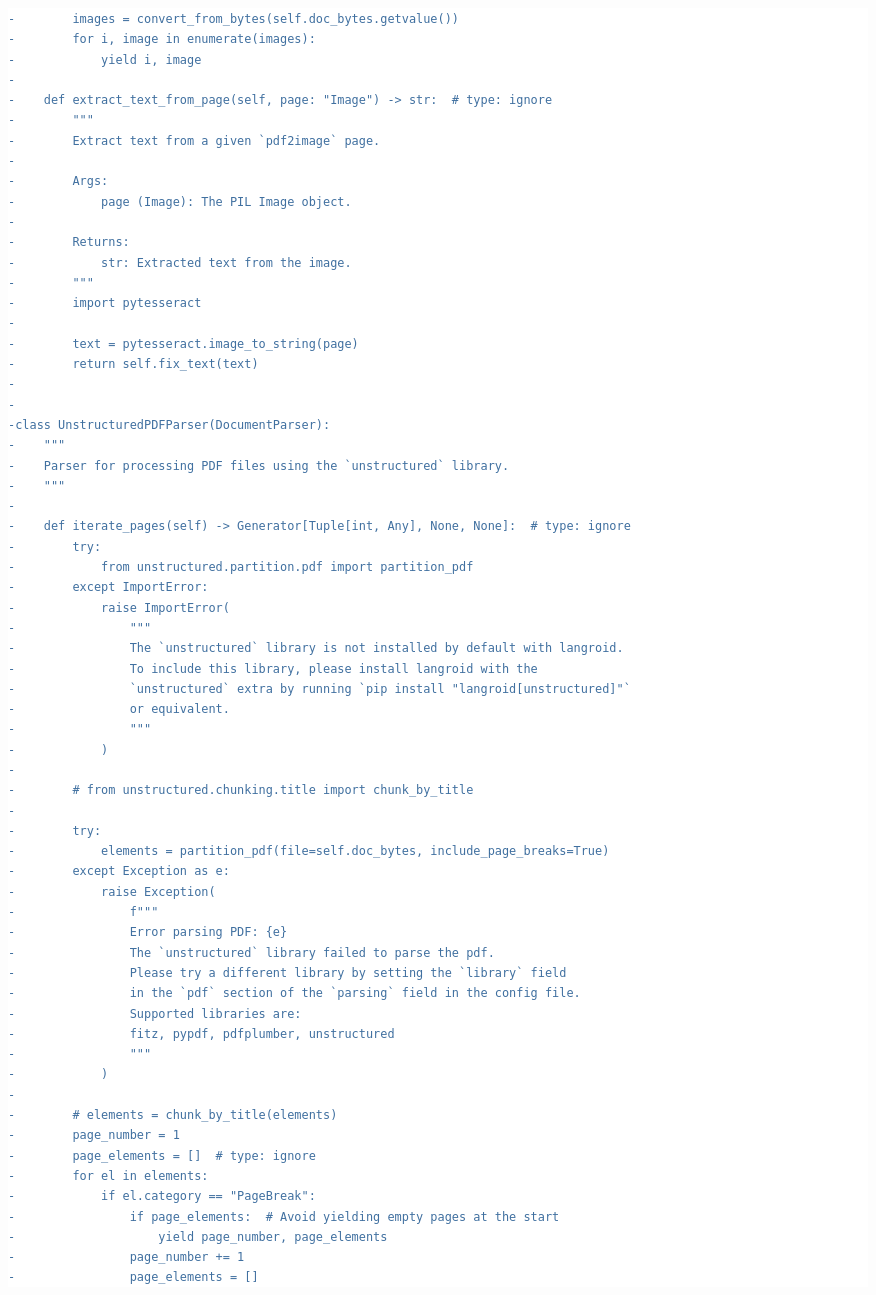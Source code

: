 ```diff
-        images = convert_from_bytes(self.doc_bytes.getvalue())
-        for i, image in enumerate(images):
-            yield i, image
-
-    def extract_text_from_page(self, page: "Image") -> str:  # type: ignore
-        """
-        Extract text from a given `pdf2image` page.
-
-        Args:
-            page (Image): The PIL Image object.
-
-        Returns:
-            str: Extracted text from the image.
-        """
-        import pytesseract
-
-        text = pytesseract.image_to_string(page)
-        return self.fix_text(text)
-
-
-class UnstructuredPDFParser(DocumentParser):
-    """
-    Parser for processing PDF files using the `unstructured` library.
-    """
-
-    def iterate_pages(self) -> Generator[Tuple[int, Any], None, None]:  # type: ignore
-        try:
-            from unstructured.partition.pdf import partition_pdf
-        except ImportError:
-            raise ImportError(
-                """
-                The `unstructured` library is not installed by default with langroid.
-                To include this library, please install langroid with the
-                `unstructured` extra by running `pip install "langroid[unstructured]"`
-                or equivalent.
-                """
-            )
-
-        # from unstructured.chunking.title import chunk_by_title
-
-        try:
-            elements = partition_pdf(file=self.doc_bytes, include_page_breaks=True)
-        except Exception as e:
-            raise Exception(
-                f"""
-                Error parsing PDF: {e}
-                The `unstructured` library failed to parse the pdf.
-                Please try a different library by setting the `library` field
-                in the `pdf` section of the `parsing` field in the config file.
-                Supported libraries are:
-                fitz, pypdf, pdfplumber, unstructured
-                """
-            )
-
-        # elements = chunk_by_title(elements)
-        page_number = 1
-        page_elements = []  # type: ignore
-        for el in elements:
-            if el.category == "PageBreak":
-                if page_elements:  # Avoid yielding empty pages at the start
-                    yield page_number, page_elements
-                page_number += 1
-                page_elements = []
```